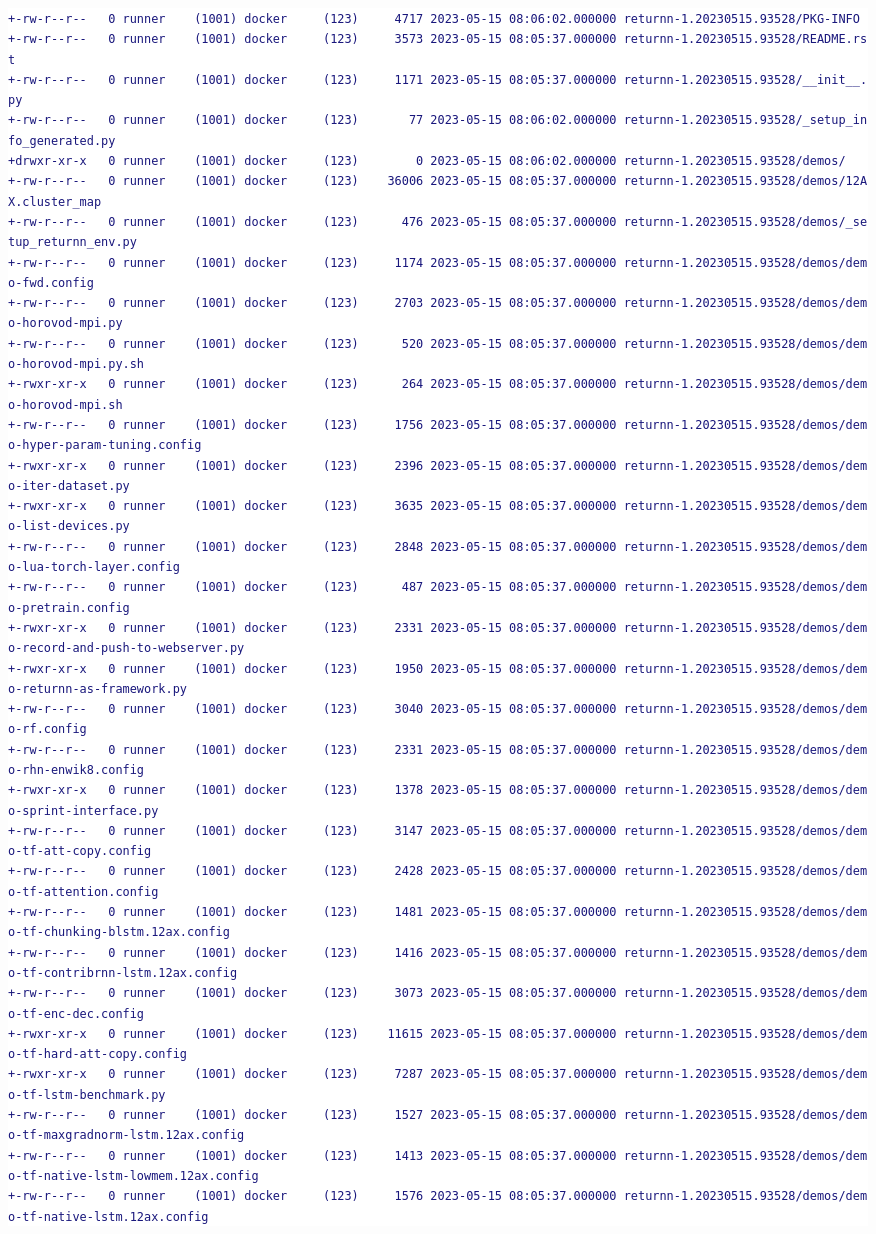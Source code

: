 ```diff
+-rw-r--r--   0 runner    (1001) docker     (123)     4717 2023-05-15 08:06:02.000000 returnn-1.20230515.93528/PKG-INFO
+-rw-r--r--   0 runner    (1001) docker     (123)     3573 2023-05-15 08:05:37.000000 returnn-1.20230515.93528/README.rst
+-rw-r--r--   0 runner    (1001) docker     (123)     1171 2023-05-15 08:05:37.000000 returnn-1.20230515.93528/__init__.py
+-rw-r--r--   0 runner    (1001) docker     (123)       77 2023-05-15 08:06:02.000000 returnn-1.20230515.93528/_setup_info_generated.py
+drwxr-xr-x   0 runner    (1001) docker     (123)        0 2023-05-15 08:06:02.000000 returnn-1.20230515.93528/demos/
+-rw-r--r--   0 runner    (1001) docker     (123)    36006 2023-05-15 08:05:37.000000 returnn-1.20230515.93528/demos/12AX.cluster_map
+-rw-r--r--   0 runner    (1001) docker     (123)      476 2023-05-15 08:05:37.000000 returnn-1.20230515.93528/demos/_setup_returnn_env.py
+-rw-r--r--   0 runner    (1001) docker     (123)     1174 2023-05-15 08:05:37.000000 returnn-1.20230515.93528/demos/demo-fwd.config
+-rw-r--r--   0 runner    (1001) docker     (123)     2703 2023-05-15 08:05:37.000000 returnn-1.20230515.93528/demos/demo-horovod-mpi.py
+-rw-r--r--   0 runner    (1001) docker     (123)      520 2023-05-15 08:05:37.000000 returnn-1.20230515.93528/demos/demo-horovod-mpi.py.sh
+-rwxr-xr-x   0 runner    (1001) docker     (123)      264 2023-05-15 08:05:37.000000 returnn-1.20230515.93528/demos/demo-horovod-mpi.sh
+-rw-r--r--   0 runner    (1001) docker     (123)     1756 2023-05-15 08:05:37.000000 returnn-1.20230515.93528/demos/demo-hyper-param-tuning.config
+-rwxr-xr-x   0 runner    (1001) docker     (123)     2396 2023-05-15 08:05:37.000000 returnn-1.20230515.93528/demos/demo-iter-dataset.py
+-rwxr-xr-x   0 runner    (1001) docker     (123)     3635 2023-05-15 08:05:37.000000 returnn-1.20230515.93528/demos/demo-list-devices.py
+-rw-r--r--   0 runner    (1001) docker     (123)     2848 2023-05-15 08:05:37.000000 returnn-1.20230515.93528/demos/demo-lua-torch-layer.config
+-rw-r--r--   0 runner    (1001) docker     (123)      487 2023-05-15 08:05:37.000000 returnn-1.20230515.93528/demos/demo-pretrain.config
+-rwxr-xr-x   0 runner    (1001) docker     (123)     2331 2023-05-15 08:05:37.000000 returnn-1.20230515.93528/demos/demo-record-and-push-to-webserver.py
+-rwxr-xr-x   0 runner    (1001) docker     (123)     1950 2023-05-15 08:05:37.000000 returnn-1.20230515.93528/demos/demo-returnn-as-framework.py
+-rw-r--r--   0 runner    (1001) docker     (123)     3040 2023-05-15 08:05:37.000000 returnn-1.20230515.93528/demos/demo-rf.config
+-rw-r--r--   0 runner    (1001) docker     (123)     2331 2023-05-15 08:05:37.000000 returnn-1.20230515.93528/demos/demo-rhn-enwik8.config
+-rwxr-xr-x   0 runner    (1001) docker     (123)     1378 2023-05-15 08:05:37.000000 returnn-1.20230515.93528/demos/demo-sprint-interface.py
+-rw-r--r--   0 runner    (1001) docker     (123)     3147 2023-05-15 08:05:37.000000 returnn-1.20230515.93528/demos/demo-tf-att-copy.config
+-rw-r--r--   0 runner    (1001) docker     (123)     2428 2023-05-15 08:05:37.000000 returnn-1.20230515.93528/demos/demo-tf-attention.config
+-rw-r--r--   0 runner    (1001) docker     (123)     1481 2023-05-15 08:05:37.000000 returnn-1.20230515.93528/demos/demo-tf-chunking-blstm.12ax.config
+-rw-r--r--   0 runner    (1001) docker     (123)     1416 2023-05-15 08:05:37.000000 returnn-1.20230515.93528/demos/demo-tf-contribrnn-lstm.12ax.config
+-rw-r--r--   0 runner    (1001) docker     (123)     3073 2023-05-15 08:05:37.000000 returnn-1.20230515.93528/demos/demo-tf-enc-dec.config
+-rwxr-xr-x   0 runner    (1001) docker     (123)    11615 2023-05-15 08:05:37.000000 returnn-1.20230515.93528/demos/demo-tf-hard-att-copy.config
+-rwxr-xr-x   0 runner    (1001) docker     (123)     7287 2023-05-15 08:05:37.000000 returnn-1.20230515.93528/demos/demo-tf-lstm-benchmark.py
+-rw-r--r--   0 runner    (1001) docker     (123)     1527 2023-05-15 08:05:37.000000 returnn-1.20230515.93528/demos/demo-tf-maxgradnorm-lstm.12ax.config
+-rw-r--r--   0 runner    (1001) docker     (123)     1413 2023-05-15 08:05:37.000000 returnn-1.20230515.93528/demos/demo-tf-native-lstm-lowmem.12ax.config
+-rw-r--r--   0 runner    (1001) docker     (123)     1576 2023-05-15 08:05:37.000000 returnn-1.20230515.93528/demos/demo-tf-native-lstm.12ax.config
```